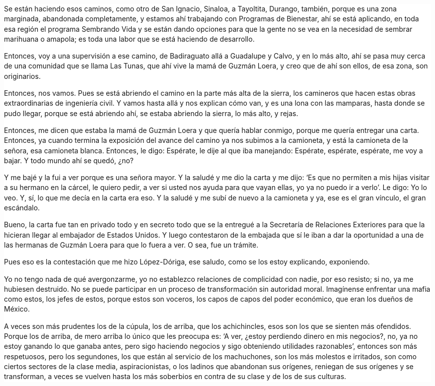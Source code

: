 Se están haciendo esos caminos, como otro de San Ignacio, Sinaloa, a
Tayoltita, Durango, también, porque es una zona marginada, abandonada
completamente, y estamos ahí trabajando con Programas de Bienestar, ahí se
está aplicando, en toda esa región el programa Sembrando Vida y se están dando
opciones para que la gente no se vea en la necesidad de sembrar marihuana o
amapola; es toda una labor que se está haciendo de desarrollo.

Entonces, voy a una supervisión a ese camino, de Badiraguato allá a Guadalupe
y Calvo, y en lo más alto, ahí se pasa muy cerca de una comunidad que se llama
Las Tunas, que ahí vive la mamá de Guzmán Loera, y creo que de ahí son ellos,
de esa zona, son originarios.

Entonces, nos vamos. Pues se está abriendo el camino en la parte más alta de
la sierra, los camineros que hacen estas obras extraordinarias de ingeniería
civil. Y vamos hasta allá y nos explican cómo van, y es una lona con las
mamparas, hasta donde se pudo llegar, porque se está abriendo ahí, se estaba
abriendo la sierra, lo más alto, y rejas.

Entonces, me dicen que estaba la mamá de Guzmán Loera y que quería hablar
conmigo, porque me quería entregar una carta. Entonces, ya cuando termina la
exposición del avance del camino ya nos subimos a la camioneta, y está la
camioneta de la señora, esa camioneta blanca. Entonces, le digo: Espérate, le
dije al que iba manejando: Espérate, espérate, espérate, me voy a bajar. Y
todo mundo ahí se quedó, ¿no?

Y me bajé y la fui a ver porque es una señora mayor. Y la saludé y me dio la
carta y me dijo: ‘Es que no permiten a mis hijas visitar a su hermano en la
cárcel, le quiero pedir, a ver si usted nos ayuda para que vayan ellas, yo ya
no puedo ir a verlo’. Le digo: Yo lo veo. Y, sí, lo que me decía en la carta
era eso. Y la saludé y me subí de nuevo a la camioneta y ya, ese es el gran
vínculo, el gran escándalo.

Bueno, la carta fue tan en privado todo y en secreto todo que se la entregué a
la Secretaría de Relaciones Exteriores para que la hicieran llegar al
embajador de Estados Unidos. Y luego contestaron de la embajada que sí le iban
a dar la oportunidad a una de las hermanas de Guzmán Loera para que lo fuera a
ver. O sea, fue un trámite.

Pues eso es la contestación que me hizo López-Dóriga, ese saludo, como se los
estoy explicando, exponiendo.

Yo no tengo nada de qué avergonzarme, yo no establezco relaciones de
complicidad con nadie, por eso resisto; si no, ya me hubiesen destruido. No se
puede participar en un proceso de transformación sin autoridad moral.
Imagínense enfrentar una mafia como estos, los jefes de estos, porque estos
son voceros, los capos de capos del poder económico, que eran los dueños de
México.

A veces son más prudentes los de la cúpula, los de arriba, que los
achichincles, esos son los que se sienten más ofendidos. Porque los de arriba,
de mero arriba lo único que les preocupa es: ‘A ver, ¿estoy perdiendo dinero
en mis negocios?, no, ya no estoy ganando lo que ganaba antes, pero sigo
haciendo negocios y sigo obteniendo utilidades razonables’, entonces son más
respetuosos, pero los segundones, los que están al servicio de los
machuchones, son los más molestos e irritados, son como ciertos sectores de la
clase media, aspiracionistas, o los ladinos que abandonan sus orígenes,
reniegan de sus orígenes y se transforman, a veces se vuelven hasta los más
soberbios en contra de su clase y de los de sus culturas.
